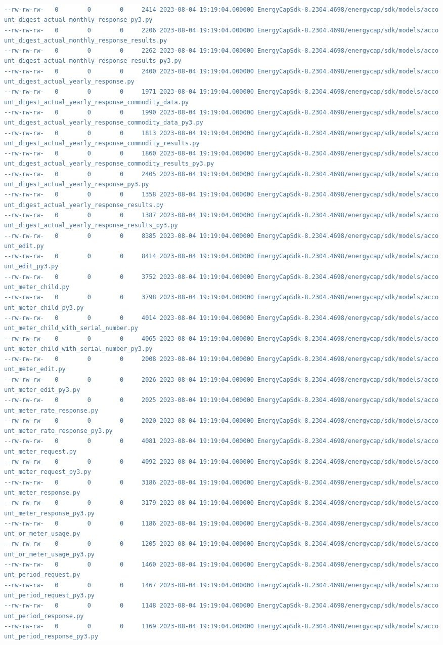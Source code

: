 ```diff
--rw-rw-rw-   0        0        0     2414 2023-08-04 19:19:04.000000 EnergyCapSdk-8.2304.4698/energycap/sdk/models/account_digest_actual_monthly_response_py3.py
--rw-rw-rw-   0        0        0     2206 2023-08-04 19:19:04.000000 EnergyCapSdk-8.2304.4698/energycap/sdk/models/account_digest_actual_monthly_response_results.py
--rw-rw-rw-   0        0        0     2262 2023-08-04 19:19:04.000000 EnergyCapSdk-8.2304.4698/energycap/sdk/models/account_digest_actual_monthly_response_results_py3.py
--rw-rw-rw-   0        0        0     2400 2023-08-04 19:19:04.000000 EnergyCapSdk-8.2304.4698/energycap/sdk/models/account_digest_actual_yearly_response.py
--rw-rw-rw-   0        0        0     1971 2023-08-04 19:19:04.000000 EnergyCapSdk-8.2304.4698/energycap/sdk/models/account_digest_actual_yearly_response_commodity_data.py
--rw-rw-rw-   0        0        0     1990 2023-08-04 19:19:04.000000 EnergyCapSdk-8.2304.4698/energycap/sdk/models/account_digest_actual_yearly_response_commodity_data_py3.py
--rw-rw-rw-   0        0        0     1813 2023-08-04 19:19:04.000000 EnergyCapSdk-8.2304.4698/energycap/sdk/models/account_digest_actual_yearly_response_commodity_results.py
--rw-rw-rw-   0        0        0     1860 2023-08-04 19:19:04.000000 EnergyCapSdk-8.2304.4698/energycap/sdk/models/account_digest_actual_yearly_response_commodity_results_py3.py
--rw-rw-rw-   0        0        0     2405 2023-08-04 19:19:04.000000 EnergyCapSdk-8.2304.4698/energycap/sdk/models/account_digest_actual_yearly_response_py3.py
--rw-rw-rw-   0        0        0     1358 2023-08-04 19:19:04.000000 EnergyCapSdk-8.2304.4698/energycap/sdk/models/account_digest_actual_yearly_response_results.py
--rw-rw-rw-   0        0        0     1387 2023-08-04 19:19:04.000000 EnergyCapSdk-8.2304.4698/energycap/sdk/models/account_digest_actual_yearly_response_results_py3.py
--rw-rw-rw-   0        0        0     8385 2023-08-04 19:19:04.000000 EnergyCapSdk-8.2304.4698/energycap/sdk/models/account_edit.py
--rw-rw-rw-   0        0        0     8414 2023-08-04 19:19:04.000000 EnergyCapSdk-8.2304.4698/energycap/sdk/models/account_edit_py3.py
--rw-rw-rw-   0        0        0     3752 2023-08-04 19:19:04.000000 EnergyCapSdk-8.2304.4698/energycap/sdk/models/account_meter_child.py
--rw-rw-rw-   0        0        0     3798 2023-08-04 19:19:04.000000 EnergyCapSdk-8.2304.4698/energycap/sdk/models/account_meter_child_py3.py
--rw-rw-rw-   0        0        0     4014 2023-08-04 19:19:04.000000 EnergyCapSdk-8.2304.4698/energycap/sdk/models/account_meter_child_with_serial_number.py
--rw-rw-rw-   0        0        0     4065 2023-08-04 19:19:04.000000 EnergyCapSdk-8.2304.4698/energycap/sdk/models/account_meter_child_with_serial_number_py3.py
--rw-rw-rw-   0        0        0     2008 2023-08-04 19:19:04.000000 EnergyCapSdk-8.2304.4698/energycap/sdk/models/account_meter_edit.py
--rw-rw-rw-   0        0        0     2026 2023-08-04 19:19:04.000000 EnergyCapSdk-8.2304.4698/energycap/sdk/models/account_meter_edit_py3.py
--rw-rw-rw-   0        0        0     2025 2023-08-04 19:19:04.000000 EnergyCapSdk-8.2304.4698/energycap/sdk/models/account_meter_rate_response.py
--rw-rw-rw-   0        0        0     2020 2023-08-04 19:19:04.000000 EnergyCapSdk-8.2304.4698/energycap/sdk/models/account_meter_rate_response_py3.py
--rw-rw-rw-   0        0        0     4081 2023-08-04 19:19:04.000000 EnergyCapSdk-8.2304.4698/energycap/sdk/models/account_meter_request.py
--rw-rw-rw-   0        0        0     4092 2023-08-04 19:19:04.000000 EnergyCapSdk-8.2304.4698/energycap/sdk/models/account_meter_request_py3.py
--rw-rw-rw-   0        0        0     3186 2023-08-04 19:19:04.000000 EnergyCapSdk-8.2304.4698/energycap/sdk/models/account_meter_response.py
--rw-rw-rw-   0        0        0     3179 2023-08-04 19:19:04.000000 EnergyCapSdk-8.2304.4698/energycap/sdk/models/account_meter_response_py3.py
--rw-rw-rw-   0        0        0     1186 2023-08-04 19:19:04.000000 EnergyCapSdk-8.2304.4698/energycap/sdk/models/account_or_meter_usage.py
--rw-rw-rw-   0        0        0     1205 2023-08-04 19:19:04.000000 EnergyCapSdk-8.2304.4698/energycap/sdk/models/account_or_meter_usage_py3.py
--rw-rw-rw-   0        0        0     1460 2023-08-04 19:19:04.000000 EnergyCapSdk-8.2304.4698/energycap/sdk/models/account_period_request.py
--rw-rw-rw-   0        0        0     1467 2023-08-04 19:19:04.000000 EnergyCapSdk-8.2304.4698/energycap/sdk/models/account_period_request_py3.py
--rw-rw-rw-   0        0        0     1148 2023-08-04 19:19:04.000000 EnergyCapSdk-8.2304.4698/energycap/sdk/models/account_period_response.py
--rw-rw-rw-   0        0        0     1169 2023-08-04 19:19:04.000000 EnergyCapSdk-8.2304.4698/energycap/sdk/models/account_period_response_py3.py
```